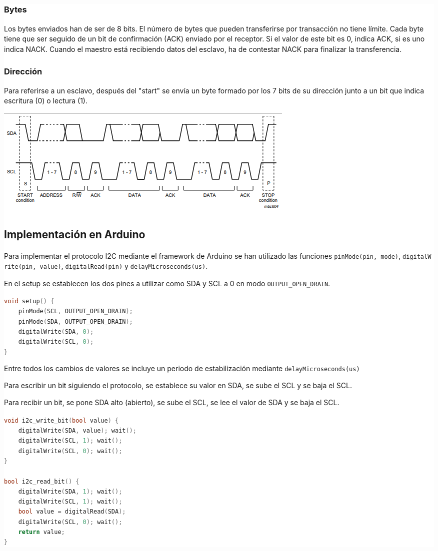 ### Bytes

Los bytes enviados han de ser de 8 bits. El número de bytes que pueden transferirse por transacción no tiene límite. Cada byte tiene que ser seguido de un bit de confirmación (ACK) enviado por el receptor. Si el valor de este bit es 0, indica ACK, si es uno indica NACK. Cuando el maestro está recibiendo datos del esclavo, ha de contestar NACK para finalizar la transferencia.

### Dirección

Para referirse a un esclavo, después del "start" se envía un byte formado por los 7 bits de su dirección junto a un bit que indica escritura (0) o lectura (1).

![Transferencia de datos completa](img_2.png)

## Implementación en Arduino

Para implementar el protocolo I2C mediante el framework de Arduino se han utilizado las funciones `pinMode(pin, mode)`, `digitalWrite(pin, value)`, `digitalRead(pin)` y `delayMicroseconds(us)`.

En el setup se establecen los dos pines a utilizar como SDA y SCL a 0 en modo `OUTPUT_OPEN_DRAIN`.

```c++
void setup() {
    pinMode(SCL, OUTPUT_OPEN_DRAIN);
    pinMode(SDA, OUTPUT_OPEN_DRAIN);
    digitalWrite(SDA, 0);
    digitalWrite(SCL, 0);
}
```

Entre todos los cambios de valores se incluye un periodo de estabilización mediante `delayMicroseconds(us)`

Para escribir un bit siguiendo el protocolo, se establece su valor en SDA, se sube el SCL y se baja el SCL.

Para recibir un bit, se pone SDA alto (abierto), se sube el SCL, se lee el valor de SDA y se baja el SCL.

```c++
void i2c_write_bit(bool value) {
    digitalWrite(SDA, value); wait();
    digitalWrite(SCL, 1); wait();
    digitalWrite(SCL, 0); wait();
}

bool i2c_read_bit() {
    digitalWrite(SDA, 1); wait();
    digitalWrite(SCL, 1); wait();
    bool value = digitalRead(SDA);
    digitalWrite(SCL, 0); wait();
    return value;
}
```
